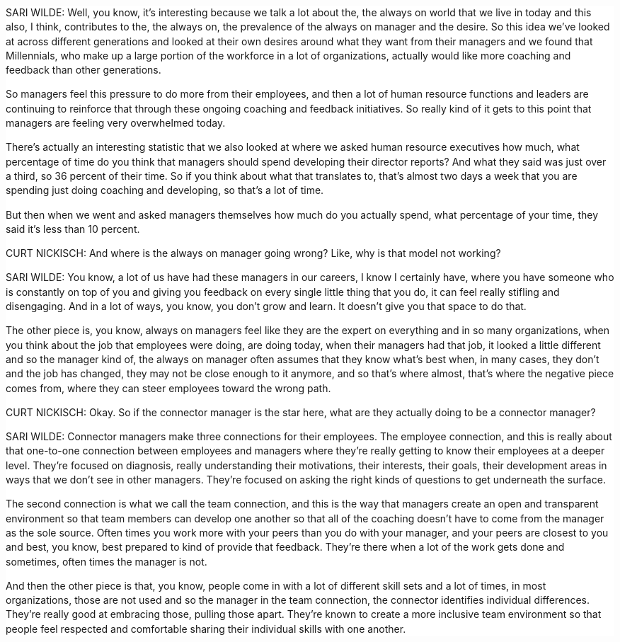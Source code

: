 SARI WILDE: Well, you know, it’s interesting because we talk a lot about the, the always on world that we live in today and this also, I think, contributes to the, the always on, the prevalence of the always on manager and the desire. So this idea we’ve looked at across different generations and looked at their own desires around what they want from their managers and we found that Millennials, who make up a large portion of the workforce in a lot of organizations, actually would like more coaching and feedback than other generations.

So managers feel this pressure to do more from their employees, and then a lot of human resource functions and leaders are continuing to reinforce that through these ongoing coaching and feedback initiatives. So really kind of it gets to this point that managers are feeling very overwhelmed today.

There’s actually an interesting statistic that we also looked at where we asked human resource executives how much, what percentage of time do you think that managers should spend developing their director reports? And what they said was just over a third, so 36 percent of their time. So if you think about what that translates to, that’s almost two days a week that you are spending just doing coaching and developing, so that’s a lot of time.

But then when we went and asked managers themselves how much do you actually spend, what percentage of your time, they said it’s less than 10 percent.

CURT NICKISCH: And where is the always on manager going wrong? Like, why is that model not working?

SARI WILDE: You know, a lot of us have had these managers in our careers, I know I certainly have, where you have someone who is constantly on top of you and giving you feedback on every single little thing that you do, it can feel really stifling and disengaging. And in a lot of ways, you know, you don’t grow and learn. It doesn’t give you that space to do that.

The other piece is, you know, always on managers feel like they are the expert on everything and in so many organizations, when you think about the job that employees were doing, are doing today, when their managers had that job, it looked a little different and so the manager kind of, the always on manager often assumes that they know what’s best when, in many cases, they don’t and the job has changed, they may not be close enough to it anymore, and so that’s where almost, that’s where the negative piece comes from, where they can steer employees toward the wrong path.

CURT NICKISCH: Okay. So if the connector manager is the star here, what are they actually doing to be a connector manager?

SARI WILDE: Connector managers make three connections for their employees. The employee connection, and this is really about that one-to-one connection between employees and managers where they’re really getting to know their employees at a deeper level. They’re focused on diagnosis, really understanding their motivations, their interests, their goals, their development areas in ways that we don’t see in other managers. They’re focused on asking the right kinds of questions to get underneath the surface.

The second connection is what we call the team connection, and this is the way that managers create an open and transparent environment so that team members can develop one another so that all of the coaching doesn’t have to come from the manager as the sole source. Often times you work more with your peers than you do with your manager, and your peers are closest to you and best, you know, best prepared to kind of provide that feedback. They’re there when a lot of the work gets done and sometimes, often times the manager is not.

And then the other piece is that, you know, people come in with a lot of different skill sets and a lot of times, in most organizations, those are not used and so the manager in the team connection, the connector identifies individual differences. They’re really good at embracing those, pulling those apart. They’re known to create a more inclusive team environment so that people feel respected and comfortable sharing their individual skills with one another.
